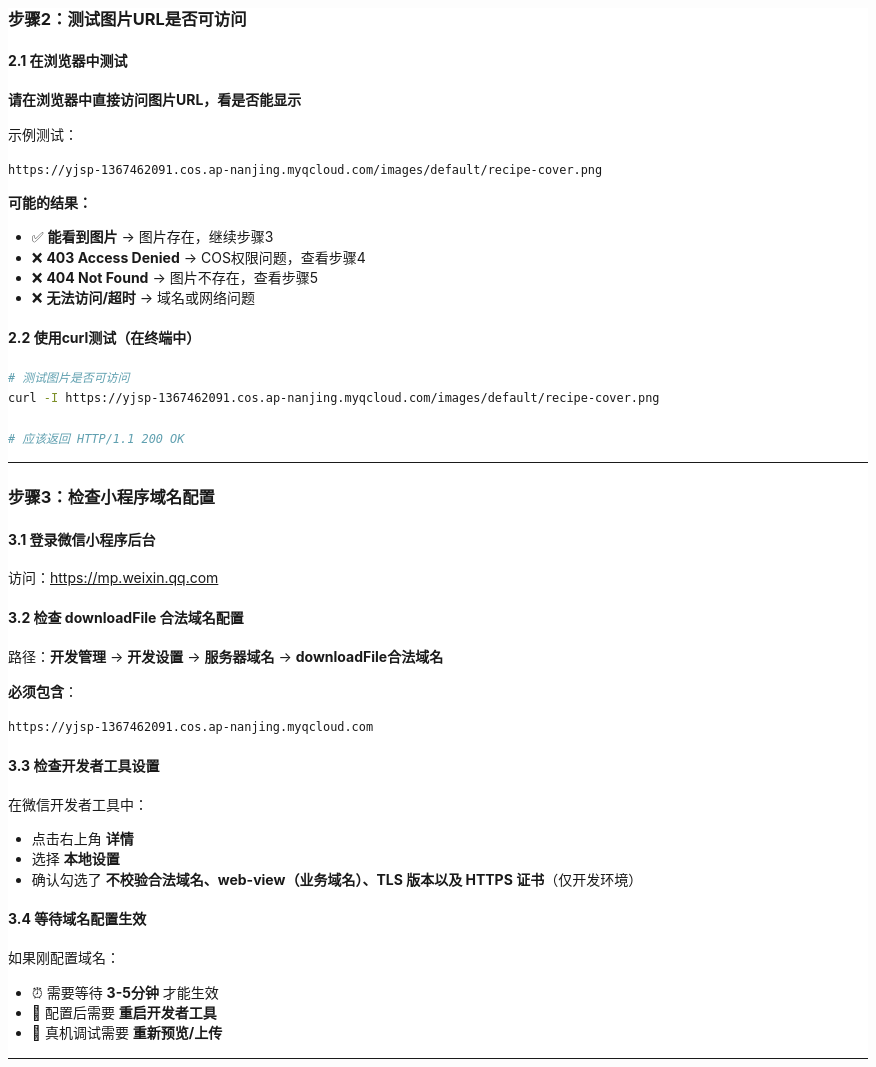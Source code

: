 
### 步骤2：测试图片URL是否可访问

#### 2.1 在浏览器中测试

**请在浏览器中直接访问图片URL，看是否能显示**

示例测试：
```
https://yjsp-1367462091.cos.ap-nanjing.myqcloud.com/images/default/recipe-cover.png
```

**可能的结果：**

- ✅ **能看到图片** → 图片存在，继续步骤3
- ❌ **403 Access Denied** → COS权限问题，查看步骤4
- ❌ **404 Not Found** → 图片不存在，查看步骤5
- ❌ **无法访问/超时** → 域名或网络问题

#### 2.2 使用curl测试（在终端中）

```bash
# 测试图片是否可访问
curl -I https://yjsp-1367462091.cos.ap-nanjing.myqcloud.com/images/default/recipe-cover.png

# 应该返回 HTTP/1.1 200 OK
```

---

### 步骤3：检查小程序域名配置

#### 3.1 登录微信小程序后台
访问：https://mp.weixin.qq.com

#### 3.2 检查 downloadFile 合法域名配置

路径：**开发管理** → **开发设置** → **服务器域名** → **downloadFile合法域名**

**必须包含**：
```
https://yjsp-1367462091.cos.ap-nanjing.myqcloud.com
```

#### 3.3 检查开发者工具设置

在微信开发者工具中：
- 点击右上角 **详情**
- 选择 **本地设置**
- 确认勾选了 **不校验合法域名、web-view（业务域名）、TLS 版本以及 HTTPS 证书**（仅开发环境）

#### 3.4 等待域名配置生效

如果刚配置域名：
- ⏰ 需要等待 **3-5分钟** 才能生效
- 🔄 配置后需要 **重启开发者工具**
- 📱 真机调试需要 **重新预览/上传**

---